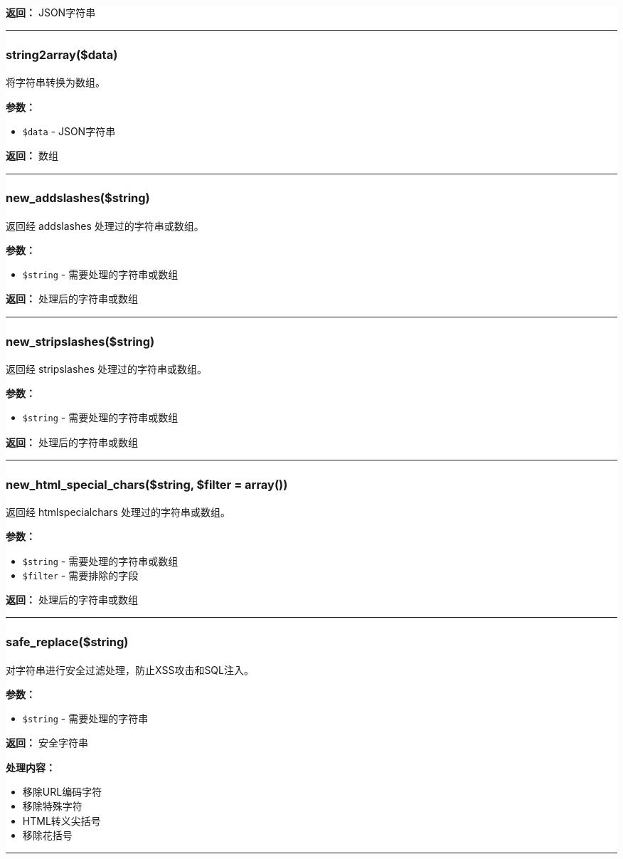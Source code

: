 **返回：** JSON字符串

---

### string2array($data)
将字符串转换为数组。

**参数：**
- `$data` - JSON字符串

**返回：** 数组

---

### new_addslashes($string)
返回经 addslashes 处理过的字符串或数组。

**参数：**
- `$string` - 需要处理的字符串或数组

**返回：** 处理后的字符串或数组

---

### new_stripslashes($string)
返回经 stripslashes 处理过的字符串或数组。

**参数：**
- `$string` - 需要处理的字符串或数组

**返回：** 处理后的字符串或数组

---

### new_html_special_chars($string, $filter = array())
返回经 htmlspecialchars 处理过的字符串或数组。

**参数：**
- `$string` - 需要处理的字符串或数组
- `$filter` - 需要排除的字段

**返回：** 处理后的字符串或数组

---

### safe_replace($string)
对字符串进行安全过滤处理，防止XSS攻击和SQL注入。

**参数：**
- `$string` - 需要处理的字符串

**返回：** 安全字符串

**处理内容：**
- 移除URL编码字符
- 移除特殊字符
- HTML转义尖括号
- 移除花括号

---